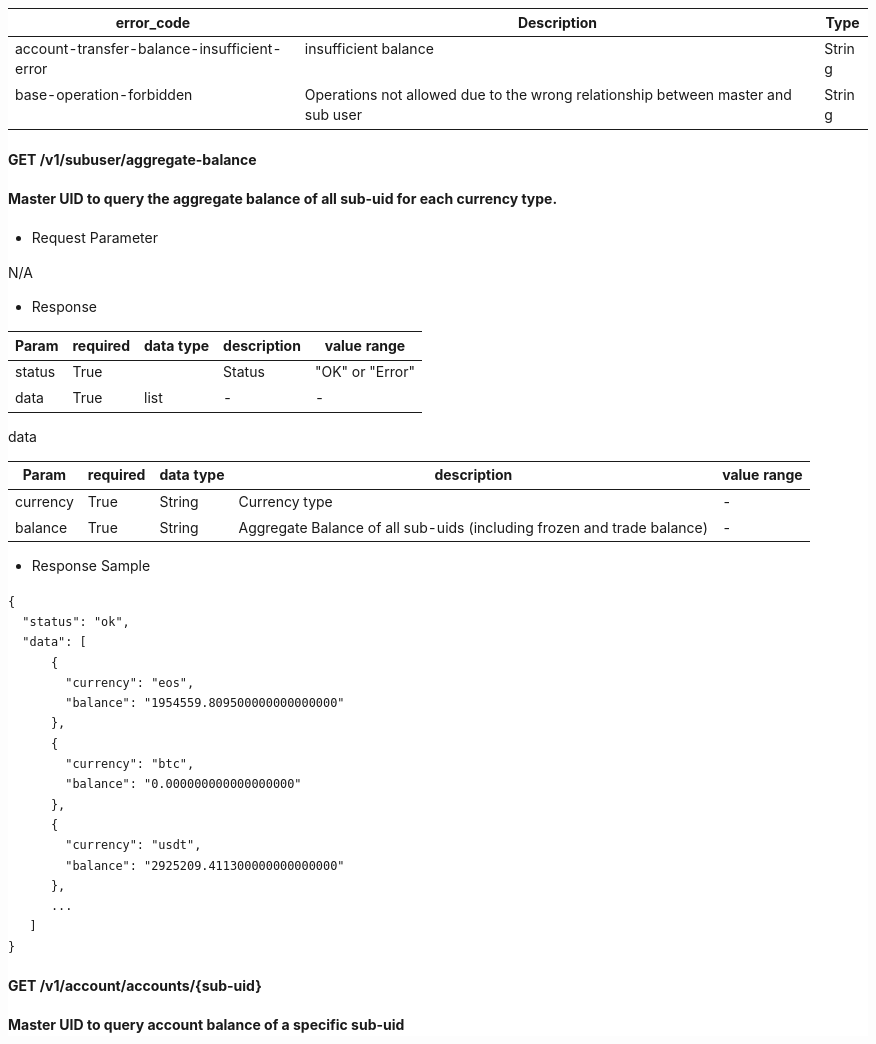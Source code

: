 error_code|	Description|	Type|
------------------|------------|-----------|
account-transfer-balance-insufficient-error|	insufficient balance|	String|
base-operation-forbidden|Operations not allowed due to the wrong relationship between master and sub user|String|

#### GET /v1/subuser/aggregate-balance
#### Master UID to query the aggregate balance of all sub-uid for each currency type.  

* Request Parameter

N/A

* Response

Param   | required | data type    | description   | value range   |
-----------|------------|-----------|------------|----------|
status | True|   | Status| "OK" or "Error"    |
data | True| list | - |   - |

data 

Param   | required | data type    | description   | value range   |
-----------|------------|-----------|------------|----------|
currency|	True|	String|	Currency type |-|	
balance|	True|	String|	Aggregate Balance of all sub-uids (including frozen and trade balance)|-|	

* Response Sample
```
{
  "status": "ok",
  "data": [
      {
        "currency": "eos",
        "balance": "1954559.809500000000000000"
      },
      {
        "currency": "btc",
        "balance": "0.000000000000000000"
      },
      {
        "currency": "usdt",
        "balance": "2925209.411300000000000000"
      },
      ...
   ]
}
```

#### GET /v1/account/accounts/{sub-uid}
#### Master UID to query account balance of a specific sub-uid
